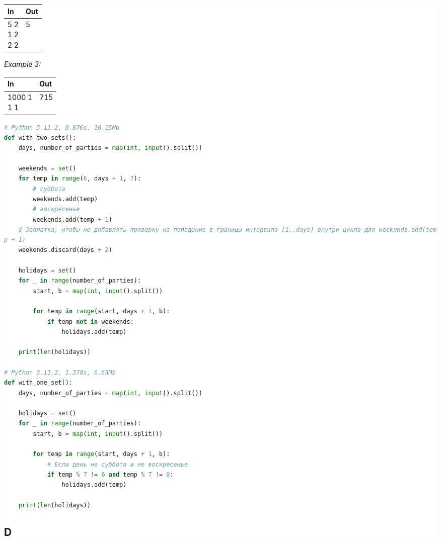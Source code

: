 | In                | Out |
|:------------------|:----|
| 5 2<br>1 2<br>2 2 | 5   |

<i>Example 3:</i>

| In            | Out |
|:--------------|:----|
| 1000 1<br>1 1 | 715 |

```python
# Python 3.11.2, 0.876s, 10.15Mb
def with_two_sets():
    days, number_of_parties = map(int, input().split())

    weekends = set()
    for temp in range(6, days + 1, 7):
        # суббота
        weekends.add(temp)
        # воскресенье
        weekends.add(temp + 1)
    # Заплатка, чтобы не добавлять проверку на попадание в границы интервала [1..days] внутри цикла для weekends.add(temp + 1)
    weekends.discard(days + 2)

    holidays = set()
    for _ in range(number_of_parties):
        start, b = map(int, input().split())

        for temp in range(start, days + 1, b):
            if temp not in weekends:
                holidays.add(temp)

    print(len(holidays))

# Python 3.11.2, 1.378s, 6.63Mb
def with_one_set():
    days, number_of_parties = map(int, input().split())

    holidays = set()
    for _ in range(number_of_parties):
        start, b = map(int, input().split())

        for temp in range(start, days + 1, b):
            # Если день не суббота и не воскресенье
            if temp % 7 != 6 and temp % 7 != 0: 
                holidays.add(temp)

    print(len(holidays))
```

## D

